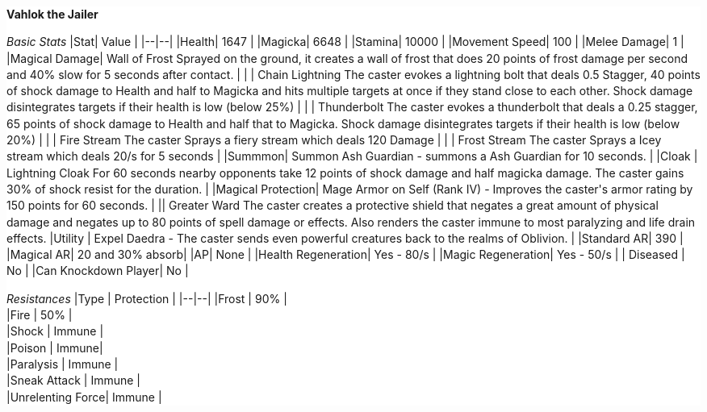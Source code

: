 
**Vahlok the Jailer** 

*Basic Stats*
|Stat| Value |
|--|--|
|Health| 1647 |
|Magicka| 6648 |
|Stamina| 10000 |
|Movement Speed| 100 |
|Melee Damage| 1 |
|Magical Damage| Wall of Frost Sprayed on the ground, it creates a wall of frost that does 20 points of frost damage per second and 40% slow for 5 seconds after contact. |
|      |  Chain Lightning  The caster evokes a lightning bolt that deals 0.5 Stagger, 40 points of shock damage to Health and half to Magicka and hits multiple targets at once if they stand close to each other.  Shock damage disintegrates targets if their health is low (below 25%) |
|      | Thunderbolt The caster evokes a thunderbolt that deals a 0.25 stagger, 65 points of shock damage to Health and half that to Magicka. Shock damage disintegrates targets if their health is low (below 20%) |
|      |  Fire Stream  The caster Sprays a fiery stream which deals 120 Damage | 
|      |  Frost Stream   The caster Sprays a Icey stream which deals 20/s for 5 seconds |
|Summmon| Summon Ash Guardian  - summons a Ash Guardian for 10 seconds. |
|Cloak | Lightning Cloak For 60 seconds nearby opponents take 12 points of shock damage and half magicka damage. The caster gains 30% of shock resist for the duration. |
|Magical Protection| Mage Armor on Self (Rank IV) - Improves the caster's armor rating by 150 points for 60 seconds. |
|| Greater Ward The caster creates a protective shield that negates a great amount of physical damage and negates up to 80 points of spell damage or effects. Also renders the caster immune to most paralyzing and life drain effects.
|Utility | Expel Daedra - The caster sends even powerful creatures back to the realms of Oblivion. |
|Standard AR| 390 |
|Magical AR| 20 and 30% absorb|
|AP| None |
|Health Regeneration| Yes - 80/s  |
|Magic Regeneration| Yes - 50/s  |
| Diseased | No |
|Can Knockdown Player| No |

 *Resistances*
|Type  | Protection |
|--|--|
|Frost  | 90% |  
|Fire | 50% |  
|Shock | Immune |  
|Poison  | Immune|  
|Paralysis  | Immune |  
|Sneak Attack | Immune |  
|Unrelenting Force| Immune |
